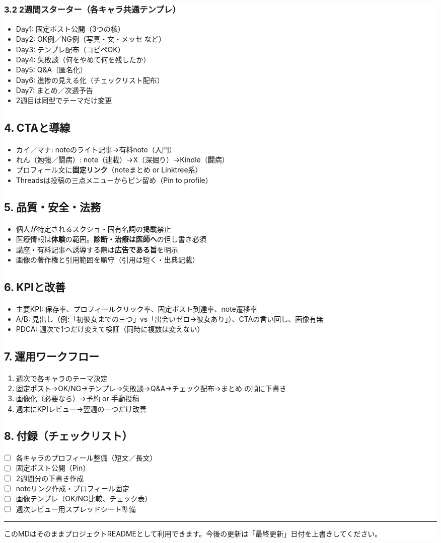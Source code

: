 ### 3.2 2週間スターター（各キャラ共通テンプレ）
- Day1: 固定ポスト公開（3つの核）
- Day2: OK例／NG例（写真・文・メッセ など）
- Day3: テンプレ配布（コピペOK）
- Day4: 失敗談（何をやめて何を残したか）
- Day5: Q&A（匿名化）
- Day6: 進捗の見える化（チェックリスト配布）
- Day7: まとめ／次週予告  
- 2週目は同型でテーマだけ変更

## 4. CTAと導線
- カイ／マナ: noteのライト記事→有料note（入門）
- れん（勉強／闘病）: note（連載）→X（深掘り）→Kindle（闘病）
- プロフィール文に**固定リンク**（noteまとめ or Linktree系）
- Threadsは投稿の三点メニューからピン留め（Pin to profile）

## 5. 品質・安全・法務
- 個人が特定されるスクショ・固有名詞の掲載禁止
- 医療情報は**体験**の範囲。**診断・治療は医師へ**の但し書き必須
- 講座・有料記事へ誘導する際は**広告である旨**を明示
- 画像の著作権と引用範囲を順守（引用は短く・出典記載）

## 6. KPIと改善
- 主要KPI: 保存率、プロフィールクリック率、固定ポスト到達率、note遷移率
- A/B: 見出し（例:「初彼女までの三つ」vs「出会いゼロ→彼女あり」）、CTAの言い回し、画像有無
- PDCA: 週次で1つだけ変えて検証（同時に複数は変えない）

## 7. 運用ワークフロー
1) 週次で各キャラのテーマ決定  
2) 固定ポスト→OK/NG→テンプレ→失敗談→Q&A→チェック配布→まとめ の順に下書き  
3) 画像化（必要なら）→予約 or 手動投稿  
4) 週末にKPIレビュー→翌週の一つだけ改善

## 8. 付録（チェックリスト）
- [ ] 各キャラのプロフィール整備（短文／長文）
- [ ] 固定ポスト公開（Pin）
- [ ] 2週間分の下書き作成
- [ ] noteリンク作成・プロフィール固定
- [ ] 画像テンプレ（OK/NG比較、チェック表）
- [ ] 週次レビュー用スプレッドシート準備

---

このMDはそのままプロジェクトREADMEとして利用できます。今後の更新は「最終更新」日付を上書きしてください。
